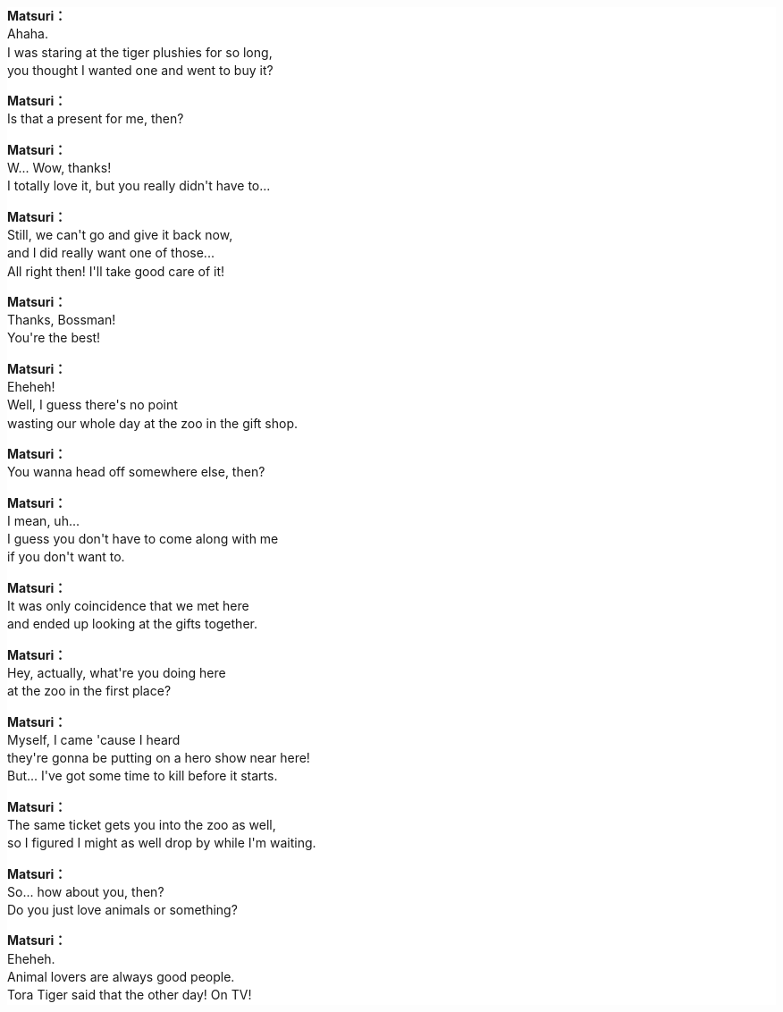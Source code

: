 **Matsuri：**  
Ahaha.  
I was staring at the tiger plushies for so long,  
you thought I wanted one and went to buy it?  
  
**Matsuri：**  
Is that a present for me, then?  
  
**Matsuri：**  
W... Wow, thanks!  
I totally love it, but you really didn't have to...  
  
**Matsuri：**  
Still, we can't go and give it back now,  
and I did really want one of those...  
All right then! I'll take good care of it!  
  
**Matsuri：**  
Thanks, Bossman!  
You're the best!  
  
**Matsuri：**  
Eheheh!  
Well, I guess there's no point  
wasting our whole day at the zoo in the gift shop.  
  
**Matsuri：**  
You wanna head off somewhere else, then?  
  
**Matsuri：**  
I mean, uh...  
I guess you don't have to come along with me  
if you don't want to.  
  
**Matsuri：**  
It was only coincidence that we met here  
and ended up looking at the gifts together.  
  
**Matsuri：**  
Hey, actually, what're you doing here  
at the zoo in the first place?  
  
**Matsuri：**  
Myself, I came 'cause I heard  
they're gonna be putting on a hero show near here!  
But... I've got some time to kill before it starts.  
  
**Matsuri：**  
The same ticket gets you into the zoo as well,  
so I figured I might as well drop by while I'm waiting.  
  
**Matsuri：**  
So... how about you, then?  
Do you just love animals or something?  
  
**Matsuri：**  
Eheheh.  
Animal lovers are always good people.  
Tora Tiger said that the other day! On TV!  
  